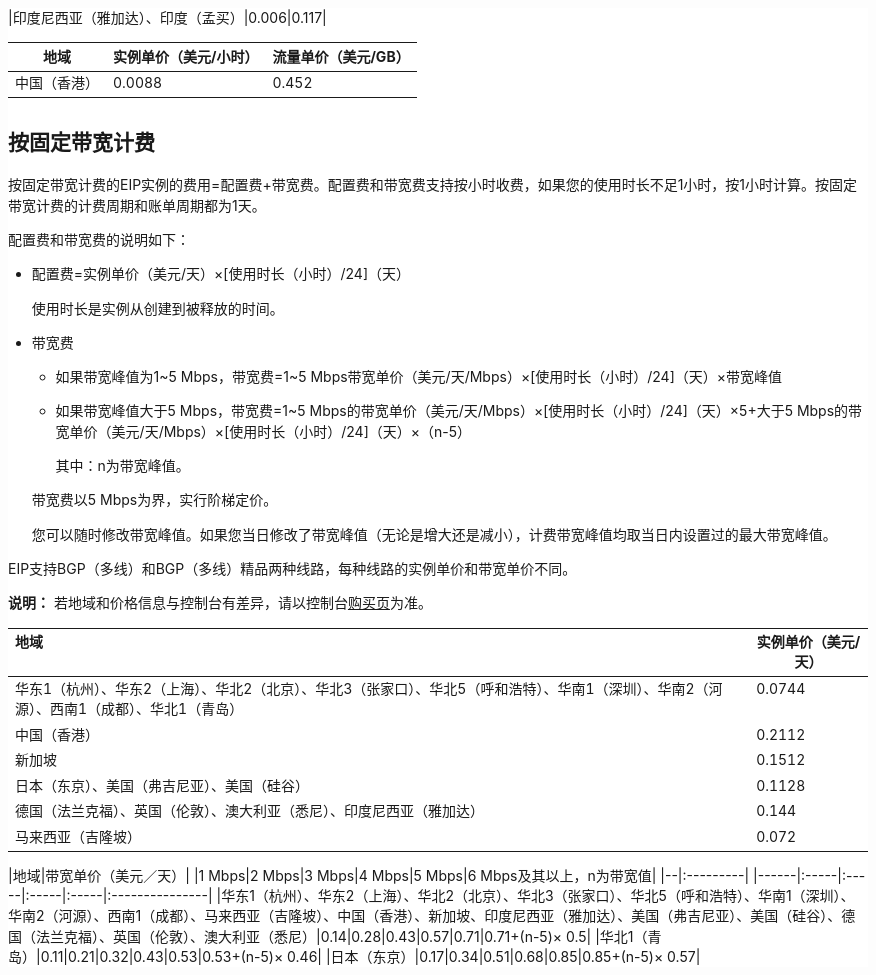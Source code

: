 |印度尼西亚（雅加达）、印度（孟买）|0.006|0.117|

|地域|实例单价（美元/小时）|流量单价（美元/GB）|
|--|-----------|-----------|
|中国（香港）|0.0088|0.452|

## 按固定带宽计费

按固定带宽计费的EIP实例的费用=配置费+带宽费。配置费和带宽费支持按小时收费，如果您的使用时长不足1小时，按1小时计算。按固定带宽计费的计费周期和账单周期都为1天。

配置费和带宽费的说明如下：

-   配置费=实例单价（美元/天）×\[使用时长（小时）/24\]（天）

    使用时长是实例从创建到被释放的时间。

-   带宽费

    -   如果带宽峰值为1~5 Mbps，带宽费=1~5 Mbps带宽单价（美元/天/Mbps）×\[使用时长（小时）/24\]（天）×带宽峰值
    -   如果带宽峰值大于5 Mbps，带宽费=1~5 Mbps的带宽单价（美元/天/Mbps）×\[使用时长（小时）/24\]（天）×5+大于5 Mbps的带宽单价（美元/天/Mbps）×\[使用时长（小时）/24\]（天）×（n-5）

        其中：n为带宽峰值。

    带宽费以5 Mbps为界，实行阶梯定价。

    您可以随时修改带宽峰值。如果您当日修改了带宽峰值（无论是增大还是减小），计费带宽峰值均取当日内设置过的最大带宽峰值。


EIP支持BGP（多线）和BGP（多线）精品两种线路，每种线路的实例单价和带宽单价不同。

**说明：** 若地域和价格信息与控制台有差异，请以控制台[购买页](https://common-buy-intl.alibabacloud.com/eip/postpay)为准。

|地域|实例单价（美元/天）|
|:-|----------|
|华东1（杭州）、华东2（上海）、华北2（北京）、华北3（张家口）、华北5（呼和浩特）、华南1（深圳）、华南2（河源）、西南1（成都）、华北1（青岛）|0.0744|
|中国（香港）|0.2112|
|新加坡|0.1512|
|日本（东京）、美国（弗吉尼亚）、美国（硅谷）|0.1128|
|德国（法兰克福）、英国（伦敦）、澳大利亚（悉尼）、印度尼西亚（雅加达）|0.144|
|马来西亚（吉隆坡）|0.072|

|地域|带宽单价（美元／天）|
|1 Mbps|2 Mbps|3 Mbps|4 Mbps|5 Mbps|6 Mbps及其以上，n为带宽值|
|--|:---------|
|------|:-----|:-----|:-----|:-----|:---------------|
|华东1（杭州）、华东2（上海）、华北2（北京）、华北3（张家口）、华北5（呼和浩特）、华南1（深圳）、华南2（河源）、西南1（成都）、马来西亚（吉隆坡）、中国（香港）、新加坡、印度尼西亚（雅加达）、美国（弗吉尼亚）、美国（硅谷）、德国（法兰克福）、英国（伦敦）、澳大利亚（悉尼）|0.14|0.28|0.43|0.57|0.71|0.71+\(n-5\)× 0.5|
|华北1（青岛）|0.11|0.21|0.32|0.43|0.53|0.53+\(n-5\)× 0.46|
|日本（东京）|0.17|0.34|0.51|0.68|0.85|0.85+\(n-5\)× 0.57|
